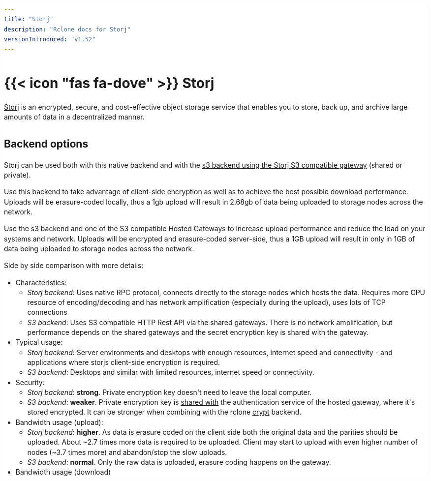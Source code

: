 ```yaml
---
title: "Storj"
description: "Rclone docs for Storj"
versionIntroduced: "v1.52"
---
```


# {{< icon "fas fa-dove" >}} Storj

[Storj](https://storj.io) is an encrypted, secure, and 
cost-effective object storage service that enables you to store, back up, and 
archive large amounts of data in a decentralized manner.

## Backend options

Storj can be used both with this native backend and with the [s3
backend using the Storj S3 compatible gateway](/s3/#storj) (shared or private).

Use this backend to take advantage of client-side encryption as well
as to achieve the best possible download performance. Uploads will be
erasure-coded locally, thus a 1gb upload will result in 2.68gb of data
being uploaded to storage nodes across the network.

Use the s3 backend and one of the S3 compatible Hosted Gateways to
increase upload performance and reduce the load on your systems and
network. Uploads will be encrypted and erasure-coded server-side, thus
a 1GB upload will result in only in 1GB of data being uploaded to
storage nodes across the network.

Side by side comparison with more details:

* Characteristics:
  * *Storj backend*: Uses native RPC protocol, connects directly
    to the storage nodes which hosts the data. Requires more CPU
    resource of encoding/decoding and has network amplification
    (especially during the upload), uses lots of TCP connections
  * *S3 backend*: Uses S3 compatible HTTP Rest API via the shared
    gateways. There is no network amplification, but performance
    depends on the shared gateways and the secret encryption key is
    shared with the gateway.
* Typical usage:
  * *Storj backend*: Server environments and desktops with enough
    resources, internet speed and connectivity - and applications
    where storjs client-side encryption is required.
  * *S3 backend*: Desktops and similar with limited resources,
    internet speed or connectivity.
* Security:
  * *Storj backend*: __strong__. Private encryption key doesn't
    need to leave the local computer.
  * *S3 backend*: __weaker__. Private encryption key is [shared
    with](https://docs.storj.io/dcs/api-reference/s3-compatible-gateway#security-and-encryption)
    the authentication service of the hosted gateway, where it's
    stored encrypted. It can be stronger when combining with the
    rclone [crypt](/crypt) backend.
* Bandwidth usage (upload):
  * *Storj backend*: __higher__. As data is erasure coded on the
    client side both the original data and the parities should be
    uploaded. About ~2.7 times more data is required to be uploaded.
    Client may start to upload with even higher number of nodes (~3.7
    times more) and abandon/stop the slow uploads.
  * *S3 backend*: __normal__. Only the raw data is uploaded, erasure
    coding happens on the gateway.
* Bandwidth usage (download)